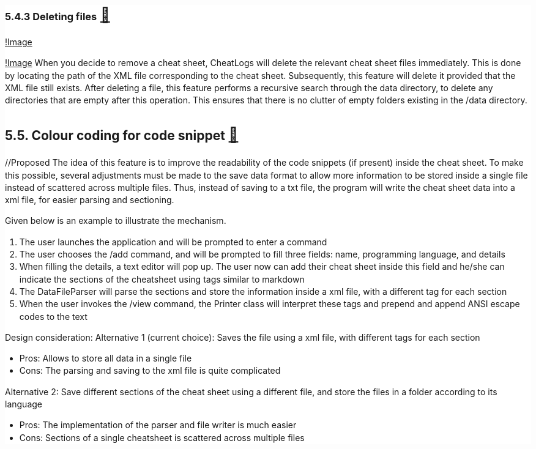 

<a id="file-destroyer"></a>
### 5.4.3 Deleting files<font size="5"> [:arrow_up_small:](#table-of-contents)</font>

[!Image](https://i.ibb.co/JRj5F1n/destroyer-Single.png)

[!Image](https://i.ibb.co/58r7BcR/destroyer-Full.png)
When you decide to remove a cheat sheet, CheatLogs will delete the relevant cheat sheet files immediately.
This is done by locating the path of the XML file corresponding to the cheat sheet. Subsequently, this feature
will delete it provided that the XML file still exists. After deleting a file, this feature performs a recursive
search through the data directory, to delete any directories that are empty after this operation. This ensures
that there is no clutter of empty folders existing in the /data directory.



<a id="colour-coding-for-code-snippet"></a>
## 5.5. Colour coding for code snippet<font size="5"> [:arrow_up_small:](#table-of-contents)</font>
//Proposed
The idea of this feature is to improve the readability of the code snippets (if present) inside the cheat sheet. 
To make this possible, several adjustments must be made to the save data format to allow more information to be stored inside a single file instead of scattered across multiple files. 
Thus, instead of saving to a txt file, the program will write the cheat sheet data into a xml file, for easier parsing and sectioning. 


Given below is an example to illustrate the mechanism.
1. The user launches the application and will be prompted to enter a command
2. The user chooses the /add command, and will be prompted to fill three fields: name, programming language, and details
3. When filling the details, a text editor will pop up. The user now can add their cheat sheet inside this field and he/she can indicate the sections of the cheatsheet using tags similar to markdown
4. The DataFileParser will parse the sections and store the information inside a xml file, with a different tag for each section
5. When the user invokes the /view command, the Printer class will interpret these tags and prepend and append ANSI escape codes to the text


Design consideration:
Alternative 1 (current choice): Saves the file using a xml file, with different tags for each section
* Pros: Allows to store all data in a single file
* Cons: The parsing and saving to the xml file is quite complicated


Alternative 2: Save different sections of the cheat sheet using a different file, and store the files in a folder according to its language
* Pros: The implementation of the parser and file writer is much easier
* Cons: Sections of a single cheatsheet is scattered across multiple files
